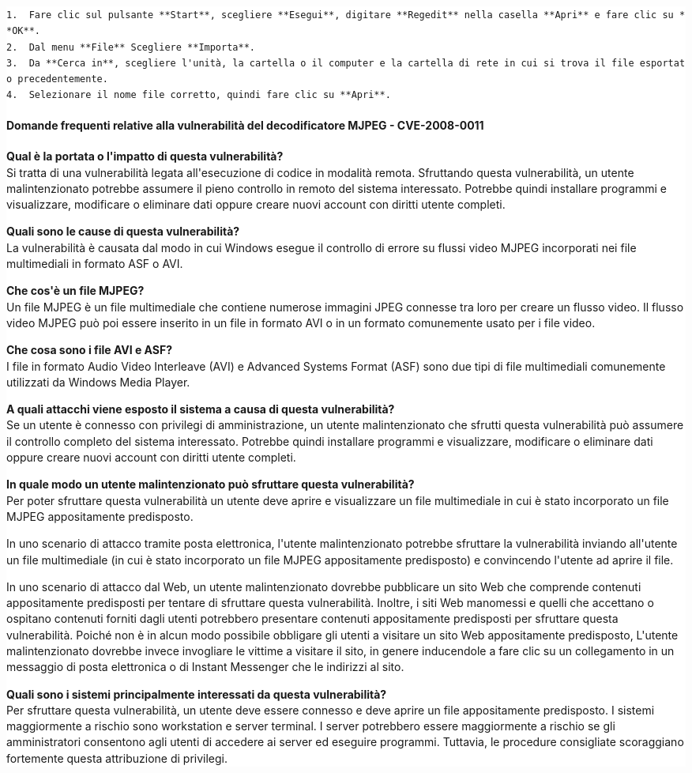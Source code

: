     1.  Fare clic sul pulsante **Start**, scegliere **Esegui**, digitare **Regedit** nella casella **Apri** e fare clic su **OK**.  
    2.  Dal menu **File** Scegliere **Importa**.  
    3.  Da **Cerca in**, scegliere l'unità, la cartella o il computer e la cartella di rete in cui si trova il file esportato precedentemente.  
    4.  Selezionare il nome file corretto, quindi fare clic su **Apri**.
  
#### Domande frequenti relative alla vulnerabilità del decodificatore MJPEG - CVE-2008-0011
  
**Qual è la portata o l'impatto di questa vulnerabilità?**    
Si tratta di una vulnerabilità legata all'esecuzione di codice in modalità remota. Sfruttando questa vulnerabilità, un utente malintenzionato potrebbe assumere il pieno controllo in remoto del sistema interessato. Potrebbe quindi installare programmi e visualizzare, modificare o eliminare dati oppure creare nuovi account con diritti utente completi.
  
**Quali sono le cause di questa vulnerabilità?**    
La vulnerabilità è causata dal modo in cui Windows esegue il controllo di errore su flussi video MJPEG incorporati nei file multimediali in formato ASF o AVI.
  
**Che cos'è un file MJPEG?**    
Un file MJPEG è un file multimediale che contiene numerose immagini JPEG connesse tra loro per creare un flusso video. Il flusso video MJPEG può poi essere inserito in un file in formato AVI o in un formato comunemente usato per i file video.
  
**Che cosa sono i file AVI e ASF?**    
I file in formato Audio Video Interleave (AVI) e Advanced Systems Format (ASF) sono due tipi di file multimediali comunemente utilizzati da Windows Media Player.
  
**A quali attacchi viene esposto il sistema a causa di questa vulnerabilità?**    
Se un utente è connesso con privilegi di amministrazione, un utente malintenzionato che sfrutti questa vulnerabilità può assumere il controllo completo del sistema interessato. Potrebbe quindi installare programmi e visualizzare, modificare o eliminare dati oppure creare nuovi account con diritti utente completi.
  
**In quale modo un utente malintenzionato può sfruttare questa vulnerabilità?**    
Per poter sfruttare questa vulnerabilità un utente deve aprire e visualizzare un file multimediale in cui è stato incorporato un file MJPEG appositamente predisposto.
  
In uno scenario di attacco tramite posta elettronica, l'utente malintenzionato potrebbe sfruttare la vulnerabilità inviando all'utente un file multimediale (in cui è stato incorporato un file MJPEG appositamente predisposto) e convincendo l'utente ad aprire il file.
  
In uno scenario di attacco dal Web, un utente malintenzionato dovrebbe pubblicare un sito Web che comprende contenuti appositamente predisposti per tentare di sfruttare questa vulnerabilità. Inoltre, i siti Web manomessi e quelli che accettano o ospitano contenuti forniti dagli utenti potrebbero presentare contenuti appositamente predisposti per sfruttare questa vulnerabilità. Poiché non è in alcun modo possibile obbligare gli utenti a visitare un sito Web appositamente predisposto, L'utente malintenzionato dovrebbe invece invogliare le vittime a visitare il sito, in genere inducendole a fare clic su un collegamento in un messaggio di posta elettronica o di Instant Messenger che le indirizzi al sito.
  
**Quali sono i sistemi principalmente interessati da questa vulnerabilità?**    
Per sfruttare questa vulnerabilità, un utente deve essere connesso e deve aprire un file appositamente predisposto. I sistemi maggiormente a rischio sono workstation e server terminal. I server potrebbero essere maggiormente a rischio se gli amministratori consentono agli utenti di accedere ai server ed eseguire programmi. Tuttavia, le procedure consigliate scoraggiano fortemente questa attribuzione di privilegi.
  